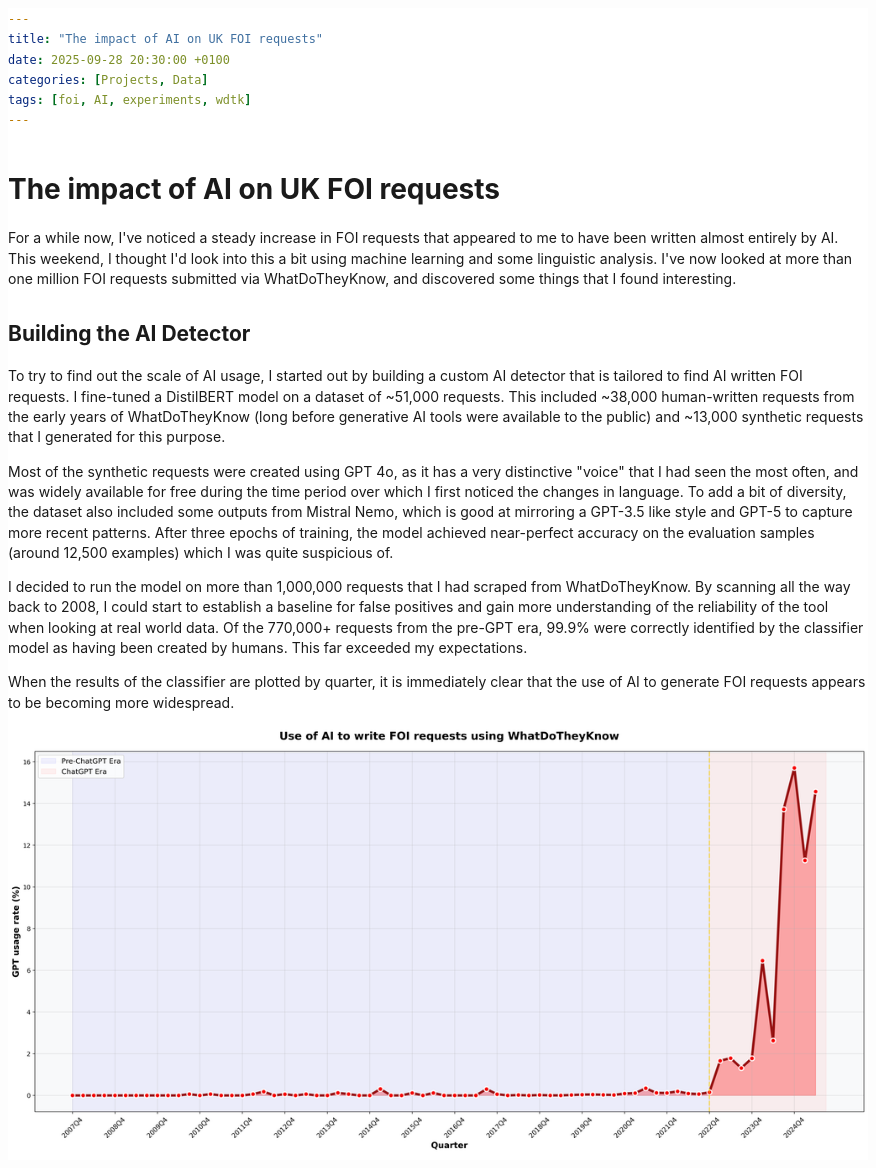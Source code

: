 ```yaml
---
title: "The impact of AI on UK FOI requests"
date: 2025-09-28 20:30:00 +0100
categories: [Projects, Data]
tags: [foi, AI, experiments, wdtk]
---
```

# The impact of AI on UK FOI requests

For a while now, I've noticed a steady increase in FOI requests that appeared to me to have been written almost entirely by AI. This weekend, I thought I'd look into this a bit using machine learning and some linguistic analysis. I've now looked at more than one million FOI requests submitted via WhatDoTheyKnow, and discovered some things that I found interesting.

## Building the AI Detector

To try to find out the scale of AI usage, I started out by building a custom AI detector that is tailored to find AI written FOI requests. I fine-tuned a DistilBERT model on a dataset of ~51,000 requests. This included ~38,000 human-written requests from the early years of WhatDoTheyKnow (long before generative AI tools were available to the public) and ~13,000 synthetic requests that I generated for this purpose.

Most of the synthetic requests were created using GPT 4o, as it has a very distinctive "voice" that I had seen the most often, and was widely available for free during the time period over which I first noticed the changes in language. To add a bit of diversity, the dataset also included some outputs from Mistral Nemo, which is good at mirroring a GPT-3.5 like style and GPT-5 to capture more recent patterns. After three epochs of training, the model achieved near-perfect accuracy on the evaluation samples (around 12,500 examples) which I was quite suspicious of.

I decided to run the model on more than 1,000,000 requests that I had scraped from WhatDoTheyKnow. By scanning all the way back to 2008, I could start to establish a baseline for false positives and gain more understanding of the reliability of the tool when looking at real world data. Of the 770,000+ requests from the pre-GPT era, 99.9% were correctly identified by the classifier model as having been created by humans. This far exceeded my expectations.

When the results of the classifier are plotted by quarter, it is immediately clear that the use of AI to generate FOI requests appears to be becoming more widespread. 

![Graph showing steep increase in GPT style requests from Q1 2023 onwards](/assets/img/2025-09-28/quarterly_gpt_timeline.png)
